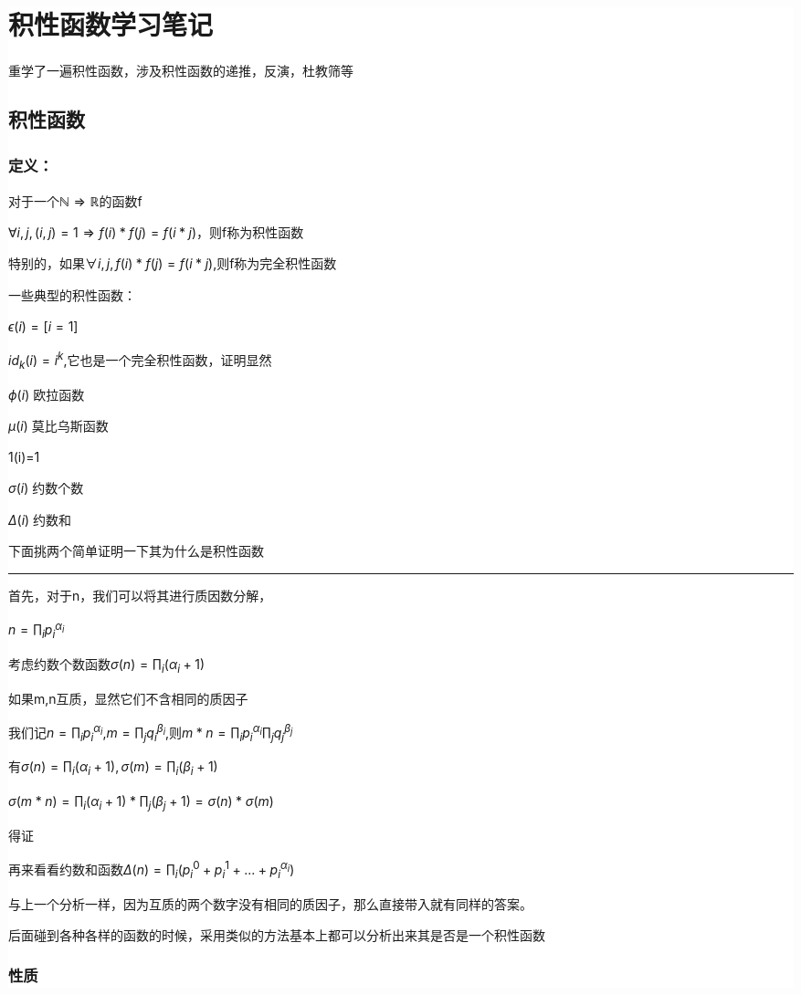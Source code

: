 # 积性函数学习笔记

重学了一遍积性函数，涉及积性函数的递推，反演，杜教筛等

## 积性函数

### 定义：

对于一个$\mathbb{N}\Rightarrow \mathbb{R}$的函数f

$\forall i,j,(i,j)=1\Rightarrow f(i)*f(j)=f(i*j)$，则f称为积性函数

特别的，如果$\forall i,j,f(i)*f(j)=f(i*j)$,则f称为完全积性函数

一些典型的积性函数：

$\epsilon (i)=[i=1]$

$id_k(i)=i^k$,它也是一个完全积性函数，证明显然

$\phi(i)$ 欧拉函数

$\mu(i)$ 莫比乌斯函数

1(i)=1 

$\sigma(i)$ 约数个数

$\Delta(i)$ 约数和

下面挑两个简单证明一下其为什么是积性函数

---

首先，对于n，我们可以将其进行质因数分解，

$n=\prod_{i}p_i^{\alpha_i}$

考虑约数个数函数$\sigma(n)=\prod_{i}(\alpha_i+1)$

如果m,n互质，显然它们不含相同的质因子

我们记$n=\prod_{i}p_i^{\alpha_i}$,$m=\prod_{j}q_i^{\beta_i}$,则$m*n=\prod_{i}p_i^{\alpha_i}\prod_{j}q_j^{\beta_j}$

有$\sigma(n)=\prod_{i}(\alpha_i+1),\sigma(m)=\prod_{i}(\beta_i+1)$

$\sigma(m*n)=\prod_{i}(\alpha_i+1)*\prod_{j}(\beta_j+1)=\sigma(n)*\sigma(m)$

得证

再来看看约数和函数$\Delta(n)=\prod_{i}(p_i^0+p_i^1+...+p_i^{\alpha_i})$

与上一个分析一样，因为互质的两个数字没有相同的质因子，那么直接带入就有同样的答案。

后面碰到各种各样的函数的时候，采用类似的方法基本上都可以分析出来其是否是一个积性函数

### 性质

